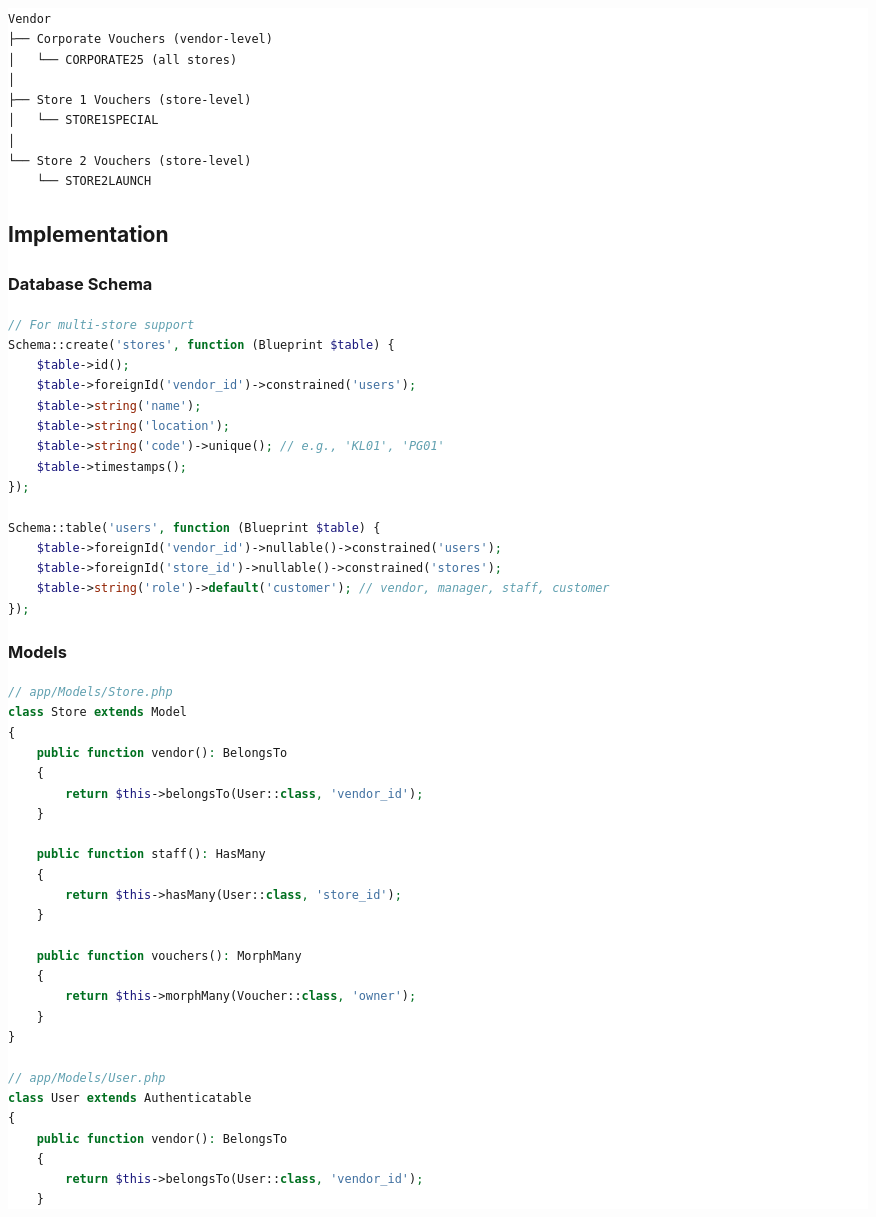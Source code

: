 ```
Vendor
├── Corporate Vouchers (vendor-level)
│   └── CORPORATE25 (all stores)
│
├── Store 1 Vouchers (store-level)
│   └── STORE1SPECIAL
│
└── Store 2 Vouchers (store-level)
    └── STORE2LAUNCH
```

## Implementation

### Database Schema

```php
// For multi-store support
Schema::create('stores', function (Blueprint $table) {
    $table->id();
    $table->foreignId('vendor_id')->constrained('users');
    $table->string('name');
    $table->string('location');
    $table->string('code')->unique(); // e.g., 'KL01', 'PG01'
    $table->timestamps();
});

Schema::table('users', function (Blueprint $table) {
    $table->foreignId('vendor_id')->nullable()->constrained('users');
    $table->foreignId('store_id')->nullable()->constrained('stores');
    $table->string('role')->default('customer'); // vendor, manager, staff, customer
});
```

### Models

```php
// app/Models/Store.php
class Store extends Model
{
    public function vendor(): BelongsTo
    {
        return $this->belongsTo(User::class, 'vendor_id');
    }

    public function staff(): HasMany
    {
        return $this->hasMany(User::class, 'store_id');
    }

    public function vouchers(): MorphMany
    {
        return $this->morphMany(Voucher::class, 'owner');
    }
}

// app/Models/User.php
class User extends Authenticatable
{
    public function vendor(): BelongsTo
    {
        return $this->belongsTo(User::class, 'vendor_id');
    }

```